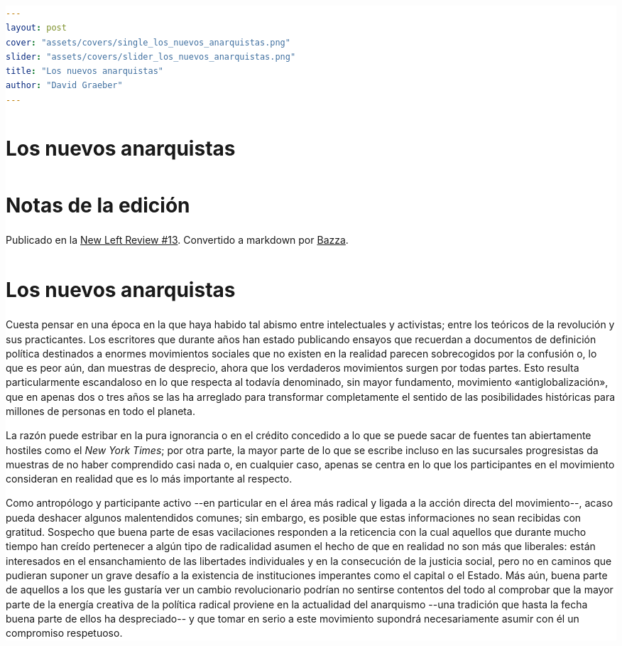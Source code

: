 ```yaml
---
layout: post
cover: "assets/covers/single_los_nuevos_anarquistas.png"
slider: "assets/covers/slider_los_nuevos_anarquistas.png"
title: "Los nuevos anarquistas"
author: "David Graeber"
---
```


Los nuevos anarquistas 
======================

Notas de la edición
===================

Publicado en la [New Left Review
#13](http://newleftreview.es/13).  Convertido a markdown por
[Bazza](https://github.com/b4zz4/ManifestanteXXI/blob/master/textos/los_nuevos_anarquistas.md).


Los nuevos anarquistas 
======================

Cuesta pensar en una época en la que haya habido tal abismo entre
intelectuales y activistas; entre los teóricos de la revolución y sus
practicantes. Los escritores que durante años han estado publicando
ensayos que recuerdan a documentos de definición política destinados
a enormes movimientos sociales que no existen en la realidad
parecen sobrecogidos por la confusión o, lo que es peor aún,
dan muestras de desprecio, ahora que los verdaderos movimientos
surgen por todas partes. Esto resulta particularmente escandaloso
en lo que respecta al todavía denominado, sin mayor fundamento,
movimiento «antiglobalización», que en apenas dos o tres años se
las ha arreglado para transformar completamente el sentido de las
posibilidades históricas para millones de personas en todo el planeta.

La razón puede estribar en la pura ignorancia o en el crédito concedido
a lo que se puede sacar de fuentes tan abiertamente hostiles como
el *New York Times*; por otra parte, la mayor parte de lo que se
escribe incluso en las sucursales progresistas da muestras de no haber
comprendido casi nada o, en cualquier caso, apenas se centra en lo que
los participantes en el movimiento consideran en realidad que es lo más
importante al respecto.

Como antropólogo y participante activo --en particular en el área más
radical y ligada a la acción directa del movimiento--, acaso pueda
deshacer algunos malentendidos comunes; sin embargo, es posible que
estas informaciones no sean recibidas con gratitud. Sospecho que buena
parte de esas vacilaciones responden a la reticencia con la cual
aquellos que durante mucho tiempo han creído pertenecer a algún tipo de
radicalidad asumen el hecho de que en realidad no son más que liberales:
están interesados en el ensanchamiento de las libertades individuales y
en la consecución de la justicia social, pero no en caminos que pudieran
suponer un grave desafío a la existencia de instituciones imperantes
como el capital o el Estado. Más aún, buena parte de aquellos a los que
les gustaría ver un cambio revolucionario podrían no sentirse contentos
del todo al comprobar que la mayor parte de la energía creativa de la
política radical proviene en la actualidad del anarquismo --una tradición
que hasta la fecha buena parte de ellos ha despreciado-- y que tomar
en serio a este movimiento supondrá necesariamente asumir con él un
compromiso respetuoso.
